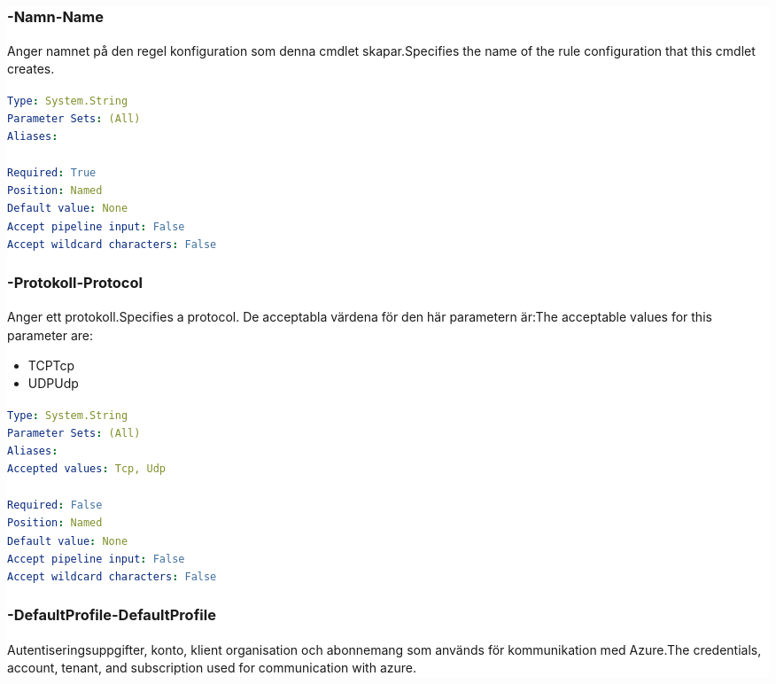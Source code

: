 ### <span data-ttu-id="99b29-129">-Namn</span><span class="sxs-lookup"><span data-stu-id="99b29-129">-Name</span></span>
<span data-ttu-id="99b29-130">Anger namnet på den regel konfiguration som denna cmdlet skapar.</span><span class="sxs-lookup"><span data-stu-id="99b29-130">Specifies the name of the rule configuration that this cmdlet creates.</span></span>

```yaml
Type: System.String
Parameter Sets: (All)
Aliases: 

Required: True
Position: Named
Default value: None
Accept pipeline input: False
Accept wildcard characters: False
```

### <span data-ttu-id="99b29-131">-Protokoll</span><span class="sxs-lookup"><span data-stu-id="99b29-131">-Protocol</span></span>
<span data-ttu-id="99b29-132">Anger ett protokoll.</span><span class="sxs-lookup"><span data-stu-id="99b29-132">Specifies a protocol.</span></span>
<span data-ttu-id="99b29-133">De acceptabla värdena för den här parametern är:</span><span class="sxs-lookup"><span data-stu-id="99b29-133">The acceptable values for this parameter are:</span></span>

- <span data-ttu-id="99b29-134">TCP</span><span class="sxs-lookup"><span data-stu-id="99b29-134">Tcp</span></span>
- <span data-ttu-id="99b29-135">UDP</span><span class="sxs-lookup"><span data-stu-id="99b29-135">Udp</span></span>

```yaml
Type: System.String
Parameter Sets: (All)
Aliases: 
Accepted values: Tcp, Udp

Required: False
Position: Named
Default value: None
Accept pipeline input: False
Accept wildcard characters: False
```

### <span data-ttu-id="99b29-136">-DefaultProfile</span><span class="sxs-lookup"><span data-stu-id="99b29-136">-DefaultProfile</span></span>
<span data-ttu-id="99b29-137">Autentiseringsuppgifter, konto, klient organisation och abonnemang som används för kommunikation med Azure.</span><span class="sxs-lookup"><span data-stu-id="99b29-137">The credentials, account, tenant, and subscription used for communication with azure.</span></span>
